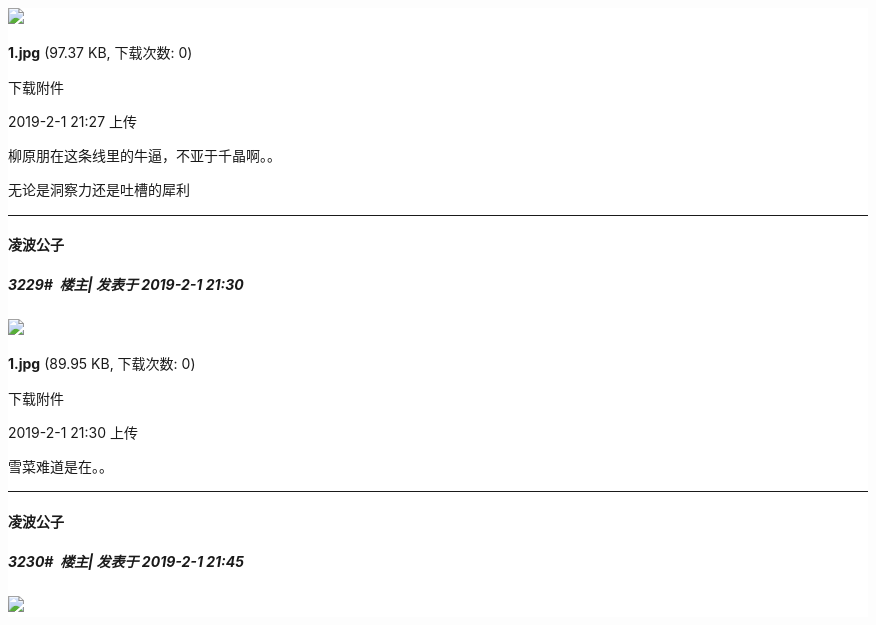 


<img src="https://img.saraba1st.com/forum/201902/01/212714ukiqq337ion4rqqq.jpg" referrerpolicy="no-referrer">


<strong>1.jpg</strong> (97.37 KB, 下载次数: 0)

下载附件

2019-2-1 21:27 上传







柳原朋在这条线里的牛逼，不亚于千晶啊。。

无论是洞察力还是吐槽的犀利








*****

####  凌波公子  
##### 3229#         楼主| 发表于 2019-2-1 21:30




<img src="https://img.saraba1st.com/forum/201902/01/213044fzcccqdf8s8vzd4o.jpg" referrerpolicy="no-referrer">


<strong>1.jpg</strong> (89.95 KB, 下载次数: 0)

下载附件

2019-2-1 21:30 上传







雪菜难道是在。。









*****

####  凌波公子  
##### 3230#         楼主| 发表于 2019-2-1 21:45




<img src="https://img.saraba1st.com/forum/201902/01/214430r6r6i1vqd6fkzdkf.jpg" referrerpolicy="no-referrer">
